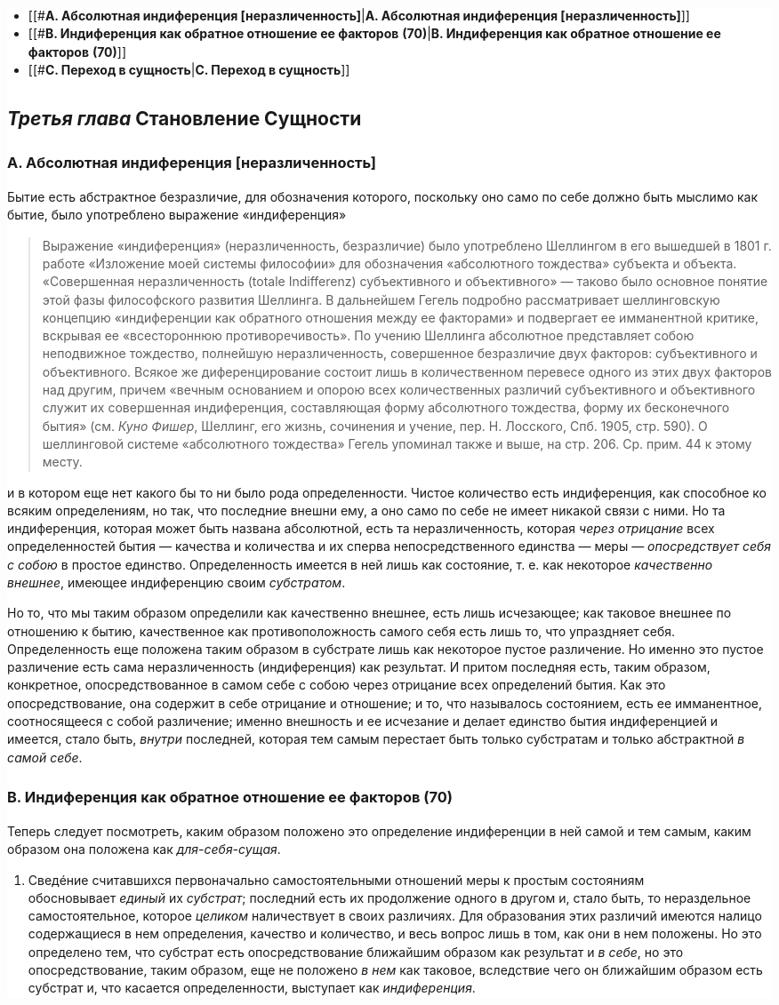- [[#**А. Абсолютная индиференция [неразличенность]**|**А. Абсолютная индиференция [неразличенность]**]]
- [[#**В. Индиференция как обратное отношение ее факторов** **(70)**|**В. Индиференция как обратное отношение ее факторов** **(70)**]]
- [[#**С. Переход в сущность**|**С. Переход в сущность**]]

## **_Третья глава_** **Становление Сущности**

### **А. Абсолютная индиференция [неразличенность]**

Бытие есть абстрактное безразличие, для обозначения которого, поскольку оно само по себе должно быть мыслимо как бытие, было употреблено выражение «индиференция» 

>Выражение «индиференция» (неразличенность, безразличие) было употреблено Шеллингом в его вышедшей в 1801 г. работе «Изложение моей системы философии» для обозначения «абсолютного тождества» субъекта и объекта. «Совершенная неразличенность (totale Indifferenz) субъективного и объективного» — таково было основное понятие этой фазы философского развития Шеллинга. В дальнейшем Гегель подробно рассматривает шеллинговскую концепцию «индиференции как обратного отношения между ее факторами» и подвергает ее имманентной критике, вскрывая ее «всестороннюю противоречивость». По учению Шеллинга абсолютное представляет собою неподвижное тождество, полнейшую неразличенность, совершенное безразличие двух факторов: субъективного и объективного. Всякое же диференцирование состоит лишь в количественном перевесе одного из этих двух факторов над другим, причем «вечным основанием и опорою всех количественных различий субъективного и объективного служит их совершенная индиференция, составляющая форму абсолютного тождества, форму их бесконечного бытия» (см. _Куно Фишер_, Шеллинг, его жизнь, сочинения и учение, пер. H. Лocского, Спб. 1905, стр. 590). О шеллинговой системе «абсолютного тождества» Гегель упоминал также и выше, на стр. 206. Ср. прим. 44 к этому месту.

 и в котором еще нет какого бы то ни было рода определенности. Чистое количество есть индиференция, как способное ко всяким определениям, но так, что последние внешни ему, а оно само по себе не имеет никакой связи с ними. Но та индиференция, которая может быть названа абсолютной, есть та неразличенность, которая _через отрицание_ всех определенностей бытия — качества и количества и их сперва непосредственного единства — меры — _опосредствует себя с собою_ в простое единство. Определенность имеется в ней лишь как состояние, т. е. как некоторое _качественно внешнее_, имеющее индиференцию своим _субстратом_.

Но то, что мы таким образом определили как качественно внешнее, есть лишь исчезающее; как таковое внешнее по отношению к бытию, качественное как противоположность самого себя есть лишь то, что упраздняет себя. Определенность еще положена таким образом в субстрате лишь как некоторое пустое различение. Но именно это пустое различение есть сама неразличенность (индиференция) как результат. И притом последняя есть, таким образом, конкретное, опосредствованное в самом себе с собою через отрицание всех определений бытия. Как это опосредствование, она содержит в себе отрицание и отношение; и то, что называлось состоянием, есть ее имманентное, соотносящееся с собой различение; именно внешность и ее исчезание и делает единство бытия индиференцией и имеется, стало быть, _внутри_ последней, которая тем самым перестает быть только субстратам и только абстрактной _в самой себе_.

### **В. Индиференция как обратное отношение ее факторов** **(70)**

Теперь следует посмотреть, каким образом положено это определение индиференции в ней самой и тем самым, каким образом она положена как _для-себя-сущая_.

1. Сведéние считавшихся первоначально самостоятельными отношений меры к простым состояниям обосновывает _единый_ их _субстрат_; последний есть их продолжение одного в другом и, стало быть, то нераздельное самостоятельное, которое _целиком_ наличествует в своих различиях. Для образования этих различий имеются налицо содержащиеся в нем определения, качество и количество, и весь вопрос лишь в том, как они в нем положены. Но это определено тем, что субстрат есть опосредствование ближайшим образом как результат и _в себе_, но это опосредствование, таким образом, еще не положено _в нем_ как таковое, вследствие чего он ближайшим образом есть субстрат и, что касается определенности, выступает как _индиференция_.
